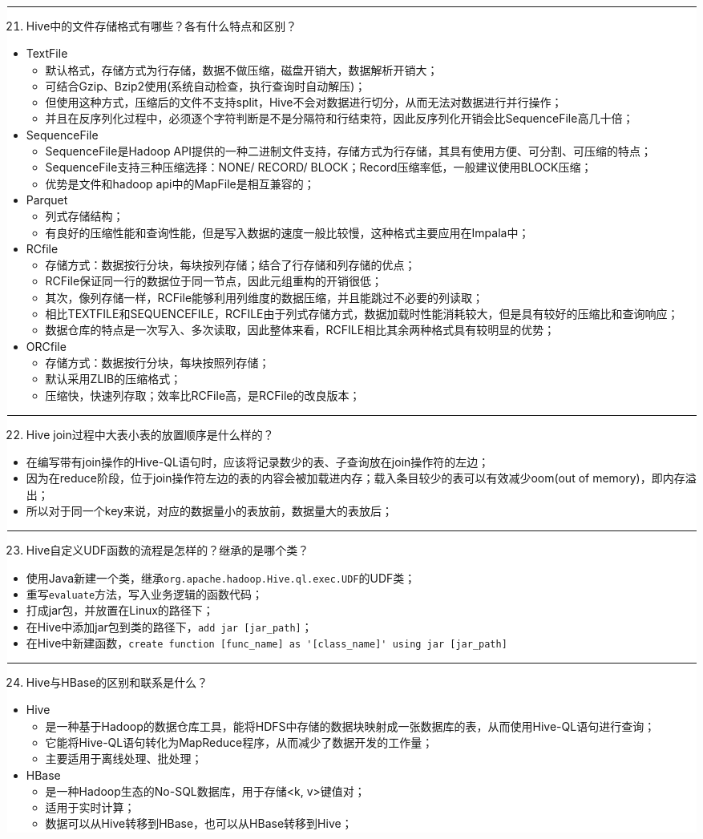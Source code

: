 
---
21. Hive中的文件存储格式有哪些？各有什么特点和区别？
- TextFile
    - 默认格式，存储方式为行存储，数据不做压缩，磁盘开销大，数据解析开销大；
    - 可结合Gzip、Bzip2使用(系统自动检查，执行查询时自动解压)；
    - 但使用这种方式，压缩后的文件不支持split，Hive不会对数据进行切分，从而无法对数据进行并行操作；
    - 并且在反序列化过程中，必须逐个字符判断是不是分隔符和行结束符，因此反序列化开销会比SequenceFile高几十倍；
- SequenceFile
    - SequenceFile是Hadoop API提供的一种二进制文件支持，存储方式为行存储，其具有使用方便、可分割、可压缩的特点；
    - SequenceFile支持三种压缩选择：NONE/ RECORD/ BLOCK；Record压缩率低，一般建议使用BLOCK压缩；
    - 优势是文件和hadoop api中的MapFile是相互兼容的；
- Parquet
    - 列式存储结构；
    - 有良好的压缩性能和查询性能，但是写入数据的速度一般比较慢，这种格式主要应用在Impala中；
- RCfile
    - 存储方式：数据按行分块，每块按列存储；结合了行存储和列存储的优点；
    - RCFile保证同一行的数据位于同一节点，因此元组重构的开销很低；
    - 其次，像列存储一样，RCFile能够利用列维度的数据压缩，并且能跳过不必要的列读取；
    - 相比TEXTFILE和SEQUENCEFILE，RCFILE由于列式存储方式，数据加载时性能消耗较大，但是具有较好的压缩比和查询响应；
    - 数据仓库的特点是一次写入、多次读取，因此整体来看，RCFILE相比其余两种格式具有较明显的优势；
- ORCfile
    - 存储方式：数据按行分块，每块按照列存储；
    - 默认采用ZLIB的压缩格式；
    - 压缩快，快速列存取；效率比RCFile高，是RCFile的改良版本；



---
22. Hive join过程中大表小表的放置顺序是什么样的？
- 在编写带有join操作的Hive-QL语句时，应该将记录数少的表、子查询放在join操作符的左边；
- 因为在reduce阶段，位于join操作符左边的表的内容会被加载进内存；载入条目较少的表可以有效减少oom(out of memory)，即内存溢出；
- 所以对于同一个key来说，对应的数据量小的表放前，数据量大的表放后；


---
23. Hive自定义UDF函数的流程是怎样的？继承的是哪个类？
- 使用Java新建一个类，继承`org.apache.hadoop.Hive.ql.exec.UDF`的UDF类；
- 重写`evaluate`方法，写入业务逻辑的函数代码；
- 打成jar包，并放置在Linux的路径下；
- 在Hive中添加jar包到类的路径下，`add jar [jar_path]`；
- 在Hive中新建函数，`create function [func_name] as '[class_name]' using jar [jar_path]`


---
24. Hive与HBase的区别和联系是什么？
- Hive
    - 是一种基于Hadoop的数据仓库工具，能将HDFS中存储的数据块映射成一张数据库的表，从而使用Hive-QL语句进行查询；
    - 它能将Hive-QL语句转化为MapReduce程序，从而减少了数据开发的工作量；
    - 主要适用于离线处理、批处理；
- HBase
    - 是一种Hadoop生态的No-SQL数据库，用于存储<k, v>键值对；
    - 适用于实时计算；
    - 数据可以从Hive转移到HBase，也可以从HBase转移到Hive；
